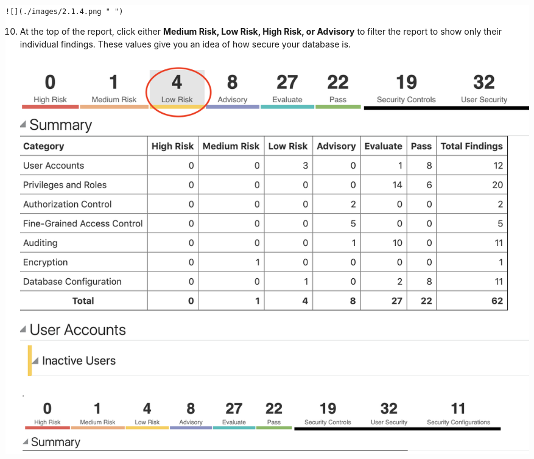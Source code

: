 	![](./images/2.1.4.png " ")

10. At the top of the report, click either **Medium Risk, Low Risk, High Risk, or Advisory** to filter the report to show only their individual findings. These values give you an idea of how secure your database is.

	![](./images/2.1.5.png " ")

	![](./images/2.1.6.png " ")
